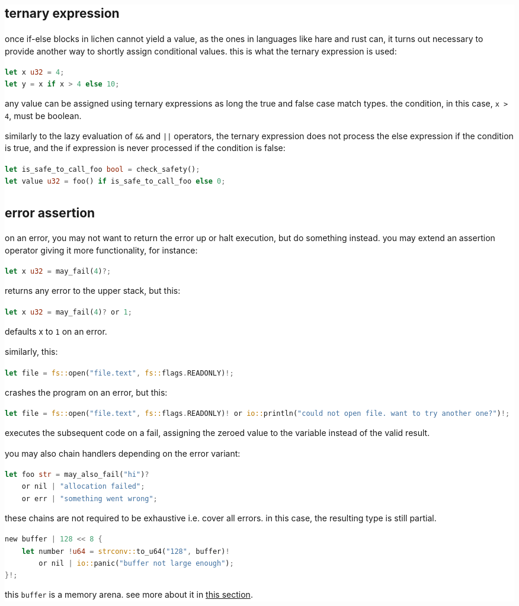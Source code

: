 ## ternary expression
once if-else blocks in lichen cannot yield a value, as the ones in languages like hare and rust can, it turns out necessary to provide another way to shortly assign conditional values. this is what the ternary expression is used:
```rust
let x u32 = 4;
let y = x if x > 4 else 10; 
```
any value can be assigned using ternary expressions as long the true and false case match types. the condition, in this case, `x > 4`, must be boolean.

similarly to the lazy evaluation of `&&` and `||` operators, the ternary expression does not process the else expression if the condition is true, and the if expression is never processed if the condition is false:
```rust
let is_safe_to_call_foo bool = check_safety();
let value u32 = foo() if is_safe_to_call_foo else 0;
```

## error assertion
on an error, you may not want to return the error up or halt execution, but do something instead. you may extend an assertion operator giving it more functionality, for instance:
```rust
let x u32 = may_fail(4)?;
```
returns any error to the upper stack, but this:
```rust
let x u32 = may_fail(4)? or 1;
```
defaults x to `1` on an error.

similarly, this:
```rust
let file = fs::open("file.text", fs::flags.READONLY)!;
```
crashes the program on an error, but this:
```rust
let file = fs::open("file.text", fs::flags.READONLY)! or io::println("could not open file. want to try another one?")!;
```
executes the subsequent code on a fail, assigning the zeroed value to the variable instead of the valid result.

you may also chain handlers depending on the error variant:
```rust
let foo str = may_also_fail("hi")?
    or nil | "allocation failed";
    or err | "something went wrong";
```
these chains are not required to be exhaustive i.e. cover all errors. in this case, the resulting type is still partial.
```rust
new buffer | 128 << 8 {
    let number !u64 = strconv::to_u64("128", buffer)!
        or nil | io::panic("buffer not large enough");
}!;
```
this `buffer` is a memory arena. see more about it in [this section](#memory-arenas).
